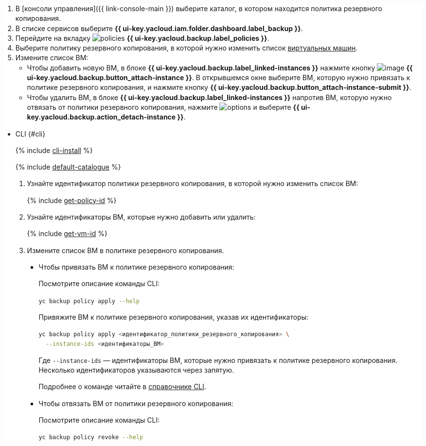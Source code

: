   1. В [консоли управления]({{ link-console-main }}) выберите каталог, в котором находится политика резервного копирования.
  1. В списке сервисов выберите **{{ ui-key.yacloud.iam.folder.dashboard.label_backup }}**.
  1. Перейдите на вкладку ![policies](../../../_assets/console-icons/calendar.svg) **{{ ui-key.yacloud.backup.label_policies }}**.
  1. Выберите политику резервного копирования, в которой нужно изменить список [виртуальных машин](../../../compute/concepts/vm.md).
  1. Измените список ВМ:
     * Чтобы добавить новую ВМ, в блоке **{{ ui-key.yacloud.backup.label_linked-instances }}** нажмите кнопку ![image](../../../_assets/console-icons/plus.svg) **{{ ui-key.yacloud.backup.button_attach-instance }}**. В открывшемся окне выберите ВМ, которую нужно привязать к политике резервного копирования, и нажмите кнопку **{{ ui-key.yacloud.backup.button_attach-instance-submit }}**.
     * Чтобы удалить ВМ, в блоке **{{ ui-key.yacloud.backup.label_linked-instances }}** напротив ВМ, которую нужно отвязать от политики резервного копирования, нажмите ![options](../../../_assets/console-icons/ellipsis.svg) и выберите **{{ ui-key.yacloud.backup.action_detach-instance }}**.

- CLI {#cli}

  {% include [cli-install](../../../_includes/cli-install.md) %}

  {% include [default-catalogue](../../../_includes/default-catalogue.md) %}

  1. Узнайте идентификатор политики резервного копирования, в которой нужно изменить список ВМ:

     {% include [get-policy-id](../../../_includes/backup/operations/get-policy-id.md) %}

  1. Узнайте идентификаторы ВМ, которые нужно добавить или удалить:

     {% include [get-vm-id](../../../_includes/backup/operations/get-vm-id.md) %}

  1. Измените список ВМ в политике резервного копирования.
     * Чтобы привязать ВМ к политике резервного копирования:

       Посмотрите описание команды CLI:

       ```bash
       yc backup policy apply --help
       ```

       Привяжите ВМ к политике резервного копирования, указав их идентификаторы:

       ```bash
       yc backup policy apply <идентификатор_политики_резервного_копирования> \
         --instance-ids <идентификаторы_ВМ>
       ```

       Где `--instance-ids` — идентификаторы ВМ, которые нужно привязать к политике резервного копирования. Несколько идентификаторов указываются через запятую.

       Подробнее о команде читайте в [справочнике CLI](../../../cli/cli-ref/managed-services/backup/policy/apply.md).
     * Чтобы отвязать ВМ от политики резервного копирования:

       Посмотрите описание команды CLI:

       ```bash
       yc backup policy revoke --help
       ```
